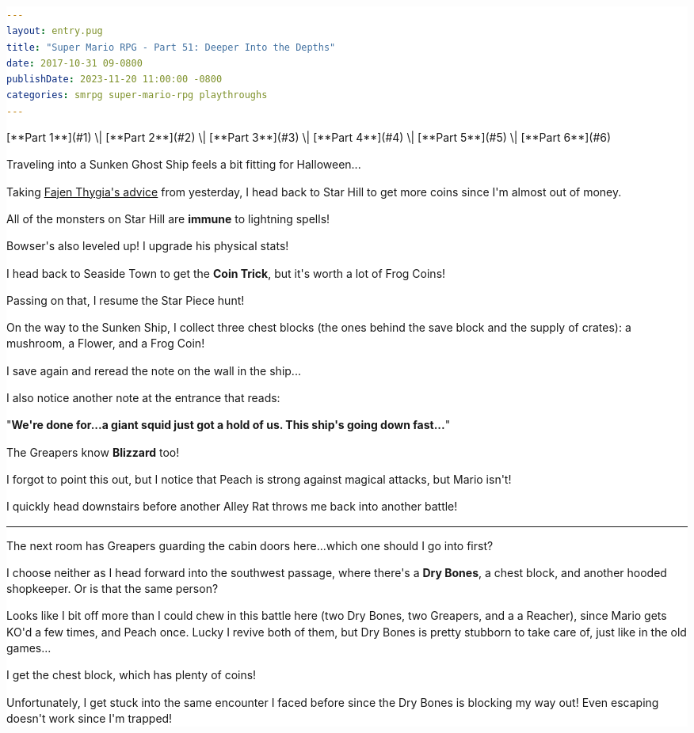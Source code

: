 ```yaml
---
layout: entry.pug
title: "Super Mario RPG - Part 51: Deeper Into the Depths"
date: 2017-10-31 09-0800
publishDate: 2023-11-20 11:00:00 -0800
categories: smrpg super-mario-rpg playthroughs
---
```


<p class="entry-partination" markdown="1">[**Part 1**](#1) \| [**Part 2**](#2) \| [**Part 3**](#3) \| [**Part 4**](#4) \| [**Part 5**](#5) \| [**Part 6**](#6)</p>

<a name="1"></a>

Traveling into a Sunken Ghost Ship feels a bit fitting for Halloween...

Taking [Fajen Thygia's advice](http://bit.ly/2z5qK9t) from yesterday, I head back to Star Hill to get more coins since I'm almost out of money.

All of the monsters on Star Hill are **immune** to lightning spells!

Bowser's also leveled up! I upgrade his physical stats!

I head back to Seaside Town to get the **Coin Trick**, but it's worth a lot of Frog Coins!

Passing on that, I resume the Star Piece hunt!

On the way to the Sunken Ship, I collect three chest blocks (the ones behind the save block and the supply of crates): a mushroom, a Flower, and a Frog Coin!

I save again and reread the note on the wall in the ship...

I also notice another note at the entrance that reads:

"**We're done for...a giant squid just got a hold of us. This ship's going down fast...**"

The Greapers know **Blizzard** too!

I forgot to point this out, but I notice that Peach is strong against magical attacks, but Mario isn't!

I quickly head downstairs before another Alley Rat throws me back into another battle!

<a name="2"></a>

---

The next room has Greapers guarding the cabin doors here...which one should I go into first?

I choose neither as I head forward into the southwest passage, where there's a **Dry Bones**, a chest block, and another hooded shopkeeper. Or is that the same person?

Looks like I bit off more than I could chew in this battle here (two Dry Bones, two Greapers, and a a Reacher), since Mario gets KO'd a few times, and Peach once. Lucky I revive both of them, but Dry Bones is pretty stubborn to take care of, just like in the old games...

I get the chest block, which has plenty of coins!

Unfortunately, I get stuck into the same encounter I faced before since the Dry Bones is blocking my way out! Even escaping doesn't work since I'm trapped!
